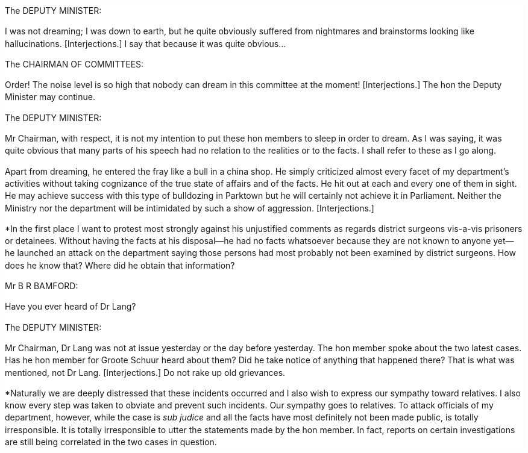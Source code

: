 <from>The <person refersTo="hansard_za">DEPUTY MINISTER</person>:</from>

<p>I was not dreaming; I was down to earth, but he quite obviously suffered from nightmares and brainstorms looking like hallucinations. [Interjections.] I say that because it was quite obvious&#x2026;</p>

</speech>

<speech by="#chairman_of_committees">

<from>The <person refersTo="hansard_za">CHAIRMAN OF COMMITTEES</person>:</from>

<p>Order! The noise level is so high that nobody can dream in this committee at the moment! [Interjections.] The hon the Deputy Minister may continue.</p>

</speech>

<speech by="#deputy_minister">

<from>The <person refersTo="hansard_za">DEPUTY MINISTER</person>:</from>

<p>Mr Chairman, with respect, it is not my intention to put these hon members to sleep in order to dream. As I was saying, it was quite obvious that many parts of his speech had no relation to the realities or to the facts. I shall refer to these as I go along.</p>

<p>Apart from dreaming, he entered the fray like a bull in a china shop. He simply criticized almost every facet of my department&#x2019;s activities without taking cognizance of the true state of affairs and of the facts. He hit out at each and every one of them in sight. He may achieve success with this type of bulldozing in Parktown but he will certainly not achieve it in Parliament. Neither the Ministry nor the department will be intimidated by such a show of aggression. [Interjections.]</p>

<p>*In the first place I want to protest most strongly against his unjustified comments as regards district surgeons vis-a-vis prisoners or detainees. Without having the facts at his disposal&#x2014;he had no facts whatsoever because they are not known to anyone yet&#x2014;he launched an attack on the department saying those persons had most probably not been examined by district surgeons. How does he know that? Where did he obtain that information?</p>

</speech>

<speech by="#bamford">

<from>Mr <person refersTo="hansard_za">B R BAMFORD</person>:</from>

<p>Have you ever heard of Dr Lang?</p>

</speech>

<speech by="#deputy_minister">

<from>The <person refersTo="hansard_za">DEPUTY MINISTER</person>:</from>

<p>Mr Chairman, Dr Lang was not at issue yesterday or the day before yesterday. The hon member spoke about the two latest cases. Has he hon member for Groote Schuur heard about them? Did he take notice of anything that <span class="col_5441-5442" refersTo="page_0081"/>happened there? That is what was mentioned, not Dr Lang. [Interjections.] Do not rake up old grievances.</p>

<p>*Naturally we are deeply distressed that these incidents occurred and I also wish to express our sympathy toward relatives. I also know every step was taken to obviate and prevent such incidents. Our sympathy goes to relatives. To attack officials of my department, however, while the case is <i>sub judice</i> and all the facts have most definitely not been made public, is totally irresponsible. It is totally irresponsible to utter the statements made by the hon member. In fact, reports on certain investigations are still being correlated in the two cases in question.</p>
